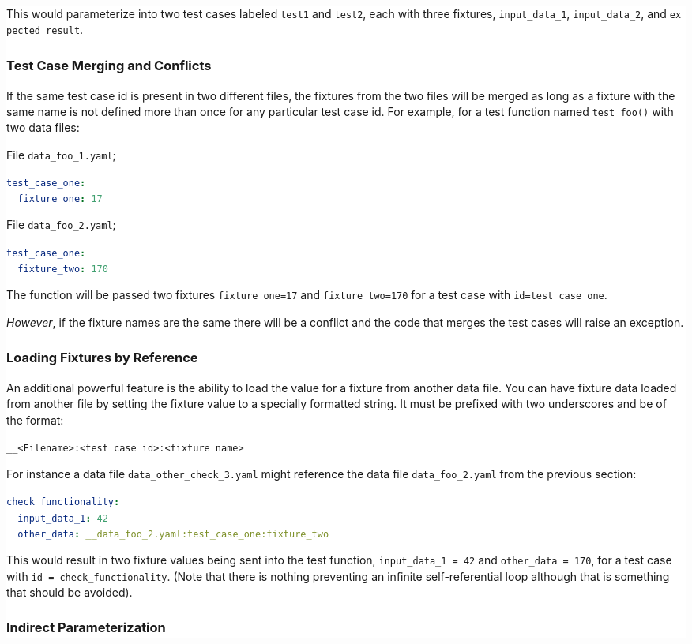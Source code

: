 This would parameterize into two test cases labeled `test1` and `test2`,
each with three fixtures, `input_data_1`, `input_data_2`, and
`expected_result`.

### Test Case Merging and Conflicts

If the same test case id is present in two different files, the fixtures
from the two files will be merged as long as a fixture with the same
name is not defined more than once for any particular test case id. For
example, for a test function named `test_foo()` with two data files:

File `data_foo_1.yaml`;

```yaml
test_case_one:
  fixture_one: 17
```

File `data_foo_2.yaml`;

```yaml
test_case_one:
  fixture_two: 170
```

The function will be passed two fixtures `fixture_one=17` and
`fixture_two=170` for a test case with `id=test_case_one`.

*However*, if the fixture names are the same there will be a conflict
and the code that merges the test cases will raise an exception.

### Loading Fixtures by Reference

An additional powerful feature is the ability to load the value for a
fixture from another data file. You can have fixture data loaded from
another file by setting the fixture value to a specially formatted
string. It must be prefixed with two underscores and be of the format:

```
__<Filename>:<test case id>:<fixture name>
```

For instance a data file `data_other_check_3.yaml` might reference the
data file `data_foo_2.yaml` from the previous section:

```yaml
check_functionality:
  input_data_1: 42
  other_data: __data_foo_2.yaml:test_case_one:fixture_two
```

This would result in two fixture values being sent into the test
function, `input_data_1 = 42` and `other_data = 170`, for a test case
with `id = check_functionality`. (Note that there is nothing preventing
an infinite self-referential loop although that is something that should
be avoided).

### Indirect Parameterization
